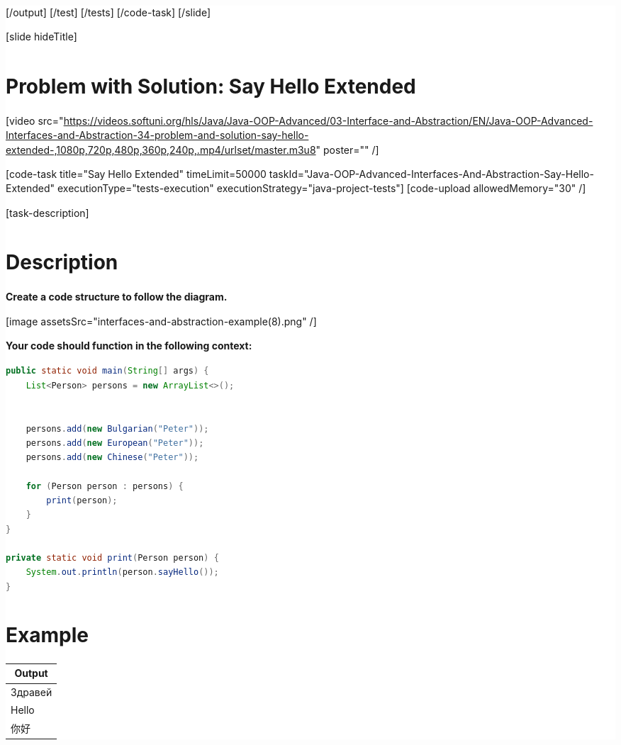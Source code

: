 [/output]
[/test]
[/tests]
[/code-task]
[/slide]

[slide hideTitle]
# Problem with Solution: Say Hello Extended

[video src="https://videos.softuni.org/hls/Java/Java-OOP-Advanced/03-Interface-and-Abstraction/EN/Java-OOP-Advanced-Interfaces-and-Abstraction-34-problem-and-solution-say-hello-extended-,1080p,720p,480p,360p,240p,.mp4/urlset/master.m3u8" poster="" /]

[code-task title="Say Hello Extended" timeLimit=50000 taskId="Java-OOP-Advanced-Interfaces-And-Abstraction-Say-Hello-Extended" executionType="tests-execution" executionStrategy="java-project-tests"] 
[code-upload allowedMemory="30" /]

[task-description]
# Description

**Create a code structure to follow the diagram.**

[image assetsSrc="interfaces-and-abstraction-example(8).png" /]

**Your code should function in the following context:**

```java
public static void main(String[] args) {
    List<Person> persons = new ArrayList<>();

    
    persons.add(new Bulgarian("Peter"));
    persons.add(new European("Peter"));
    persons.add(new Chinese("Peter"));

    for (Person person : persons) {
        print(person);
    }
}

private static void print(Person person) {
    System.out.println(person.sayHello());
}
```

# Example
| **Output** |
| --- |
| Здравей |
| Hello |
| 你好 |
